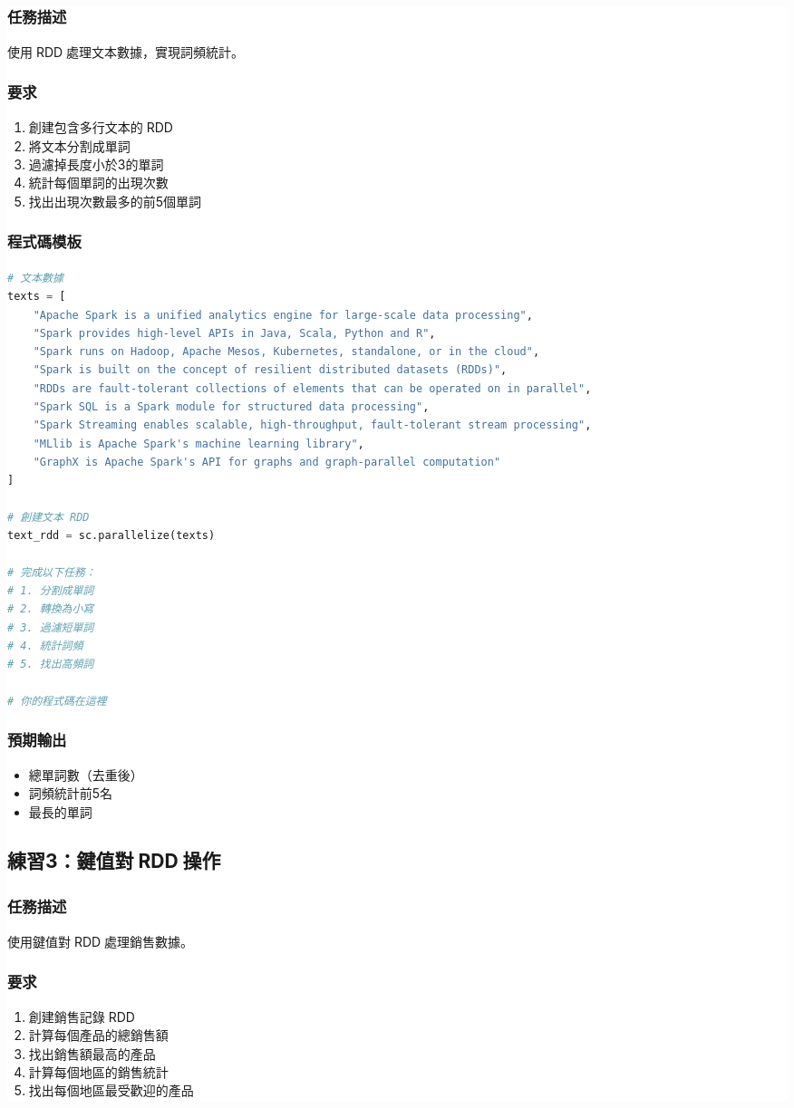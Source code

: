 ### 任務描述
使用 RDD 處理文本數據，實現詞頻統計。

### 要求
1. 創建包含多行文本的 RDD
2. 將文本分割成單詞
3. 過濾掉長度小於3的單詞
4. 統計每個單詞的出現次數
5. 找出出現次數最多的前5個單詞

### 程式碼模板

```python
# 文本數據
texts = [
    "Apache Spark is a unified analytics engine for large-scale data processing",
    "Spark provides high-level APIs in Java, Scala, Python and R",
    "Spark runs on Hadoop, Apache Mesos, Kubernetes, standalone, or in the cloud",
    "Spark is built on the concept of resilient distributed datasets (RDDs)",
    "RDDs are fault-tolerant collections of elements that can be operated on in parallel",
    "Spark SQL is a Spark module for structured data processing",
    "Spark Streaming enables scalable, high-throughput, fault-tolerant stream processing",
    "MLlib is Apache Spark's machine learning library",
    "GraphX is Apache Spark's API for graphs and graph-parallel computation"
]

# 創建文本 RDD
text_rdd = sc.parallelize(texts)

# 完成以下任務：
# 1. 分割成單詞
# 2. 轉換為小寫
# 3. 過濾短單詞
# 4. 統計詞頻
# 5. 找出高頻詞

# 你的程式碼在這裡
```

### 預期輸出
- 總單詞數（去重後）
- 詞頻統計前5名
- 最長的單詞

## 練習3：鍵值對 RDD 操作

### 任務描述
使用鍵值對 RDD 處理銷售數據。

### 要求
1. 創建銷售記錄 RDD
2. 計算每個產品的總銷售額
3. 找出銷售額最高的產品
4. 計算每個地區的銷售統計
5. 找出每個地區最受歡迎的產品
